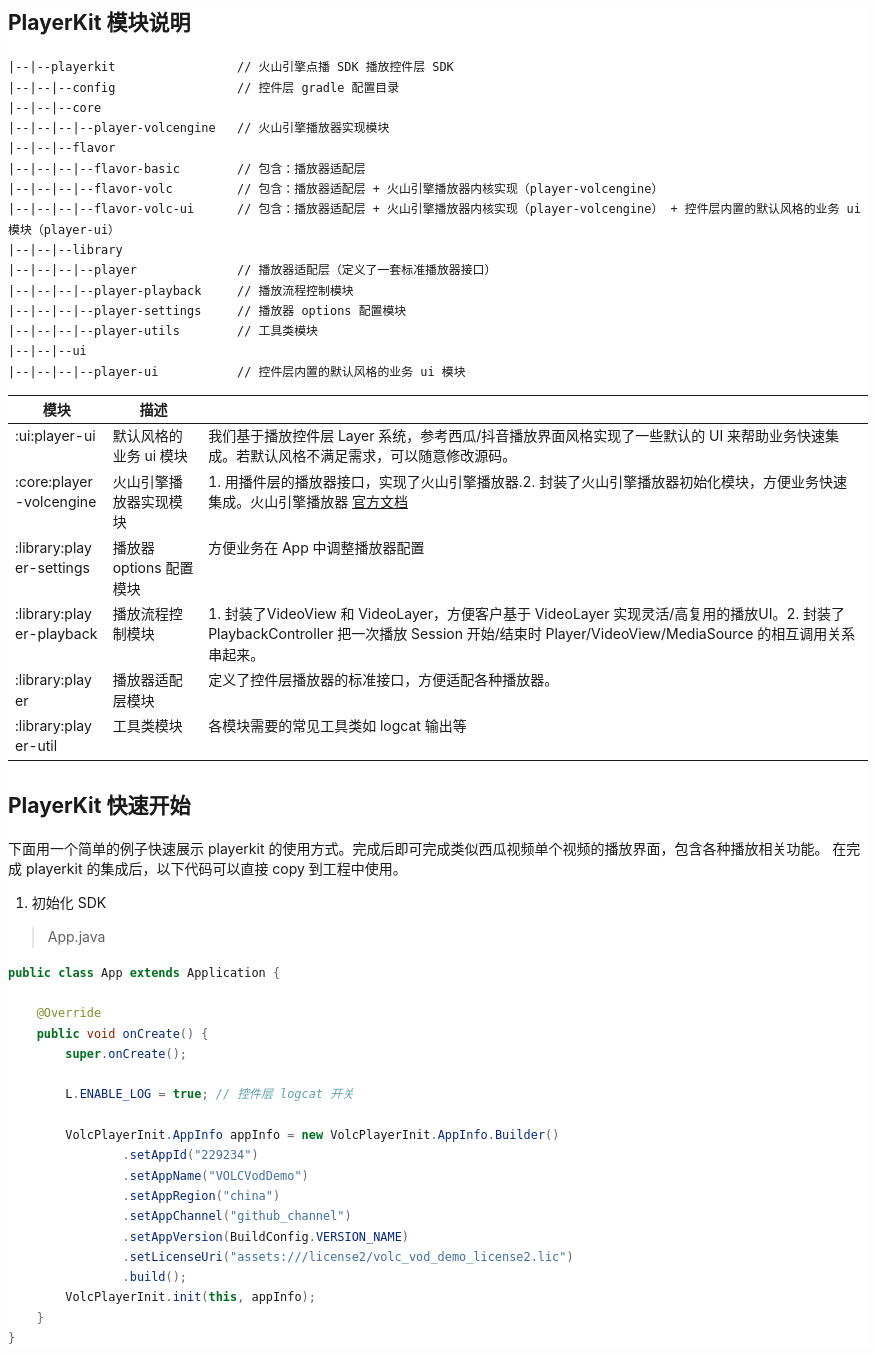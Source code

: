 ## PlayerKit 模块说明
```text
|--|--playerkit                 // 火山引擎点播 SDK 播放控件层 SDK
|--|--|--config                 // 控件层 gradle 配置目录
|--|--|--core
|--|--|--|--player-volcengine   // 火山引擎播放器实现模块
|--|--|--flavor
|--|--|--|--flavor-basic        // 包含：播放器适配层
|--|--|--|--flavor-volc         // 包含：播放器适配层 + 火山引擎播放器内核实现（player-volcengine）
|--|--|--|--flavor-volc-ui      // 包含：播放器适配层 + 火山引擎播放器内核实现（player-volcengine） + 控件层内置的默认风格的业务 ui 模块（player-ui）
|--|--|--library
|--|--|--|--player              // 播放器适配层（定义了一套标准播放器接口）
|--|--|--|--player-playback     // 播放流程控制模块
|--|--|--|--player-settings     // 播放器 options 配置模块
|--|--|--|--player-utils        // 工具类模块
|--|--|--ui
|--|--|--|--player-ui           // 控件层内置的默认风格的业务 ui 模块
```


| 模块 | 描述 |  |
| ---- | ---- | ---- |
| :ui:player-ui | 默认风格的业务 ui 模块 | 我们基于播放控件层 Layer 系统，参考西瓜/抖音播放界面风格实现了一些默认的 UI 来帮助业务快速集成。若默认风格不满足需求，可以随意修改源码。|
| :core:player-volcengine | 火山引擎播放器实现模块  | 1. 用播件层的播放器接口，实现了火山引擎播放器.2. 封装了火山引擎播放器初始化模块，方便业务快速集成。火山引擎播放器 [官方文档](https://www.volcengine.com/docs/4/52) |
| :library:player-settings | 播放器 options 配置模块 | 方便业务在 App 中调整播放器配置                              |
| :library:player-playback | 播放流程控制模块 | 1. 封装了VideoView 和 VideoLayer，方便客户基于 VideoLayer 实现灵活/高复用的播放UI。2. 封装了 PlaybackController 把一次播放 Session 开始/结束时 Player/VideoView/MediaSource 的相互调用关系串起来。 |
| :library:player | 播放器适配层模块 | 定义了控件层播放器的标准接口，方便适配各种播放器。 |
| :library:player-util | 工具类模块 | 各模块需要的常见工具类如 logcat 输出等 |


## PlayerKit 快速开始
下面用一个简单的例子快速展示 playerkit 的使用方式。完成后即可完成类似西瓜视频单个视频的播放界面，包含各种播放相关功能。
在完成 playerkit 的集成后，以下代码可以直接 copy 到工程中使用。

<video width="720" height="1280" controls>
    <source src="movie.mp4" type="doc/res/video/quick_start_demo.mp4">
</video>

1. 初始化 SDK
> App.java
```java
public class App extends Application {

    @Override
    public void onCreate() {
        super.onCreate();

        L.ENABLE_LOG = true; // 控件层 logcat 开关

        VolcPlayerInit.AppInfo appInfo = new VolcPlayerInit.AppInfo.Builder()
                .setAppId("229234")
                .setAppName("VOLCVodDemo")
                .setAppRegion("china")
                .setAppChannel("github_channel")
                .setAppVersion(BuildConfig.VERSION_NAME)
                .setLicenseUri("assets:///license2/volc_vod_demo_license2.lic")
                .build();
        VolcPlayerInit.init(this, appInfo);
    }
}
```